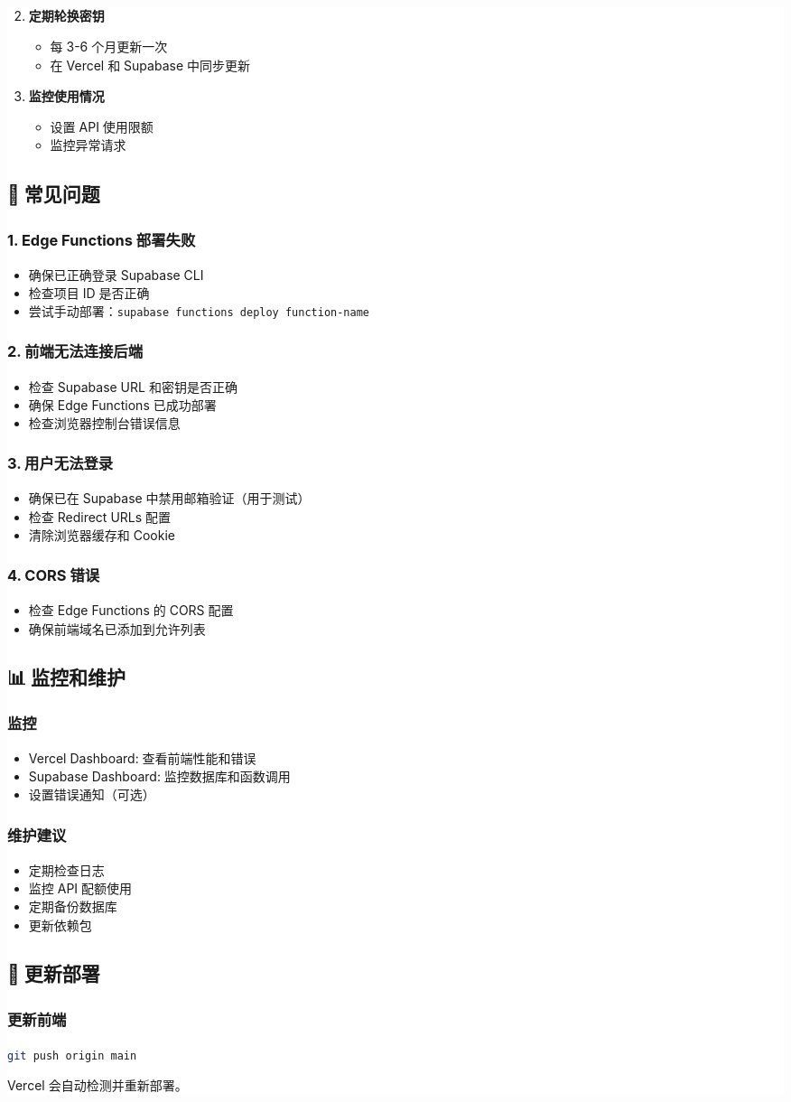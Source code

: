 2. **定期轮换密钥**
   - 每 3-6 个月更新一次
   - 在 Vercel 和 Supabase 中同步更新

3. **监控使用情况**
   - 设置 API 使用限额
   - 监控异常请求

## 🚨 常见问题

### 1. Edge Functions 部署失败
- 确保已正确登录 Supabase CLI
- 检查项目 ID 是否正确
- 尝试手动部署：`supabase functions deploy function-name`

### 2. 前端无法连接后端
- 检查 Supabase URL 和密钥是否正确
- 确保 Edge Functions 已成功部署
- 检查浏览器控制台错误信息

### 3. 用户无法登录
- 确保已在 Supabase 中禁用邮箱验证（用于测试）
- 检查 Redirect URLs 配置
- 清除浏览器缓存和 Cookie

### 4. CORS 错误
- 检查 Edge Functions 的 CORS 配置
- 确保前端域名已添加到允许列表

## 📊 监控和维护

### 监控
- Vercel Dashboard: 查看前端性能和错误
- Supabase Dashboard: 监控数据库和函数调用
- 设置错误通知（可选）

### 维护建议
- 定期检查日志
- 监控 API 配额使用
- 定期备份数据库
- 更新依赖包

## 🔄 更新部署

### 更新前端
```bash
git push origin main
```
Vercel 会自动检测并重新部署。
